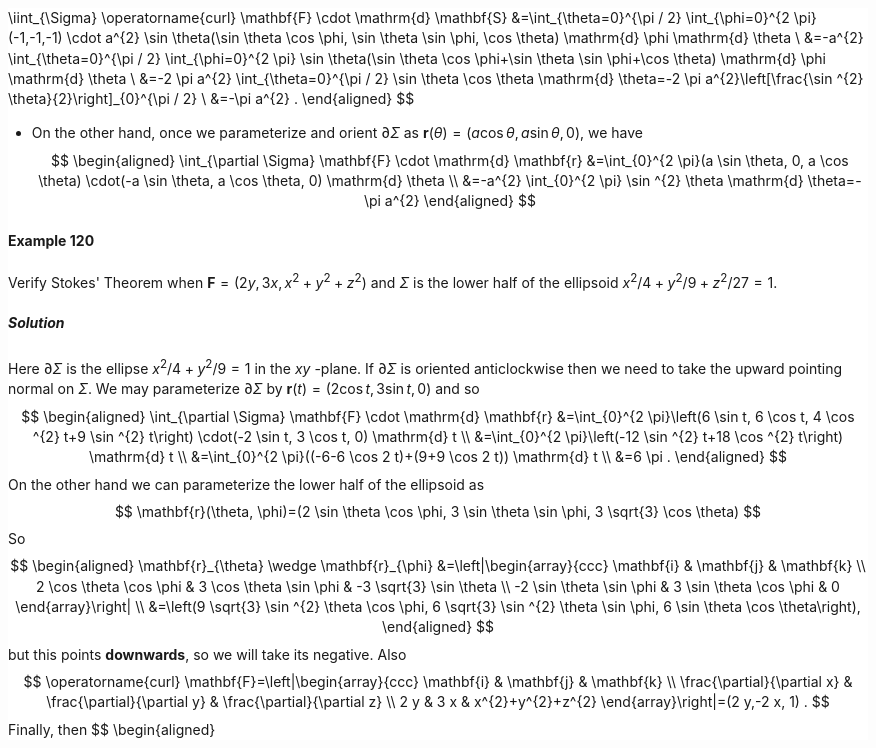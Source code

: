 \iint_{\Sigma} \operatorname{curl} \mathbf{F} \cdot \mathrm{d} \mathbf{S} &=\int_{\theta=0}^{\pi / 2} \int_{\phi=0}^{2 \pi}(-1,-1,-1) \cdot a^{2} \sin \theta(\sin \theta \cos \phi, \sin \theta \sin \phi, \cos \theta) \mathrm{d} \phi \mathrm{d} \theta \\
&=-a^{2} \int_{\theta=0}^{\pi / 2} \int_{\phi=0}^{2 \pi} \sin \theta(\sin \theta \cos \phi+\sin \theta \sin \phi+\cos \theta) \mathrm{d} \phi \mathrm{d} \theta \\
&=-2 \pi a^{2} \int_{\theta=0}^{\pi / 2} \sin \theta \cos \theta \mathrm{d} \theta=-2 \pi a^{2}\left[\frac{\sin ^{2} \theta}{2}\right]_{0}^{\pi / 2} \\
&=-\pi a^{2} .
\end{aligned}
$$
- On the other hand, once we parameterize and orient $\partial \Sigma$ as $\mathbf{r}(\theta)=(a \cos \theta, a \sin \theta, 0)$, we have
$$
\begin{aligned}
\int_{\partial \Sigma} \mathbf{F} \cdot \mathrm{d} \mathbf{r} &=\int_{0}^{2 \pi}(a \sin \theta, 0, a \cos \theta) \cdot(-a \sin \theta, a \cos \theta, 0) \mathrm{d} \theta \\
&=-a^{2} \int_{0}^{2 \pi} \sin ^{2} \theta \mathrm{d} \theta=-\pi a^{2}
\end{aligned}
$$

#### Example 120
Verify Stokes' Theorem when $\mathbf{F}=\left(2 y, 3 x, x^{2}+y^{2}+z^{2}\right)$ and $\Sigma$ is the lower half of the ellipsoid $x^{2} / 4+y^{2} / 9+z^{2} / 27=1$.

##### Solution
Here $\partial \Sigma$ is the ellipse $x^{2} / 4+y^{2} / 9=1$ in the $x y$ -plane. If $\partial \Sigma$ is oriented anticlockwise then we need to take the upward pointing normal on $\Sigma$. We may parameterize $\partial \Sigma$ by $\mathbf{r}(t)=(2 \cos t, 3 \sin t, 0)$ and so
$$
\begin{aligned}
\int_{\partial \Sigma} \mathbf{F} \cdot \mathrm{d} \mathbf{r} &=\int_{0}^{2 \pi}\left(6 \sin t, 6 \cos t, 4 \cos ^{2} t+9 \sin ^{2} t\right) \cdot(-2 \sin t, 3 \cos t, 0) \mathrm{d} t \\
&=\int_{0}^{2 \pi}\left(-12 \sin ^{2} t+18 \cos ^{2} t\right) \mathrm{d} t \\
&=\int_{0}^{2 \pi}((-6-6 \cos 2 t)+(9+9 \cos 2 t)) \mathrm{d} t \\
&=6 \pi .
\end{aligned}
$$
On the other hand we can parameterize the lower half of the ellipsoid as
$$
\mathbf{r}(\theta, \phi)=(2 \sin \theta \cos \phi, 3 \sin \theta \sin \phi, 3 \sqrt{3} \cos \theta)
$$
So
$$
\begin{aligned}
\mathbf{r}_{\theta} \wedge \mathbf{r}_{\phi} &=\left|\begin{array}{ccc}
\mathbf{i} & \mathbf{j} & \mathbf{k} \\
2 \cos \theta \cos \phi & 3 \cos \theta \sin \phi & -3 \sqrt{3} \sin \theta \\
-2 \sin \theta \sin \phi & 3 \sin \theta \cos \phi & 0
\end{array}\right| \\
&=\left(9 \sqrt{3} \sin ^{2} \theta \cos \phi, 6 \sqrt{3} \sin ^{2} \theta \sin \phi, 6 \sin \theta \cos \theta\right),
\end{aligned}
$$
but this points **downwards**, so we will take its negative. Also
$$
\operatorname{curl} \mathbf{F}=\left|\begin{array}{ccc}
\mathbf{i} & \mathbf{j} & \mathbf{k} \\
\frac{\partial}{\partial x} & \frac{\partial}{\partial y} & \frac{\partial}{\partial z} \\
2 y & 3 x & x^{2}+y^{2}+z^{2}
\end{array}\right|=(2 y,-2 x, 1) .
$$
Finally, then
$$
\begin{aligned}